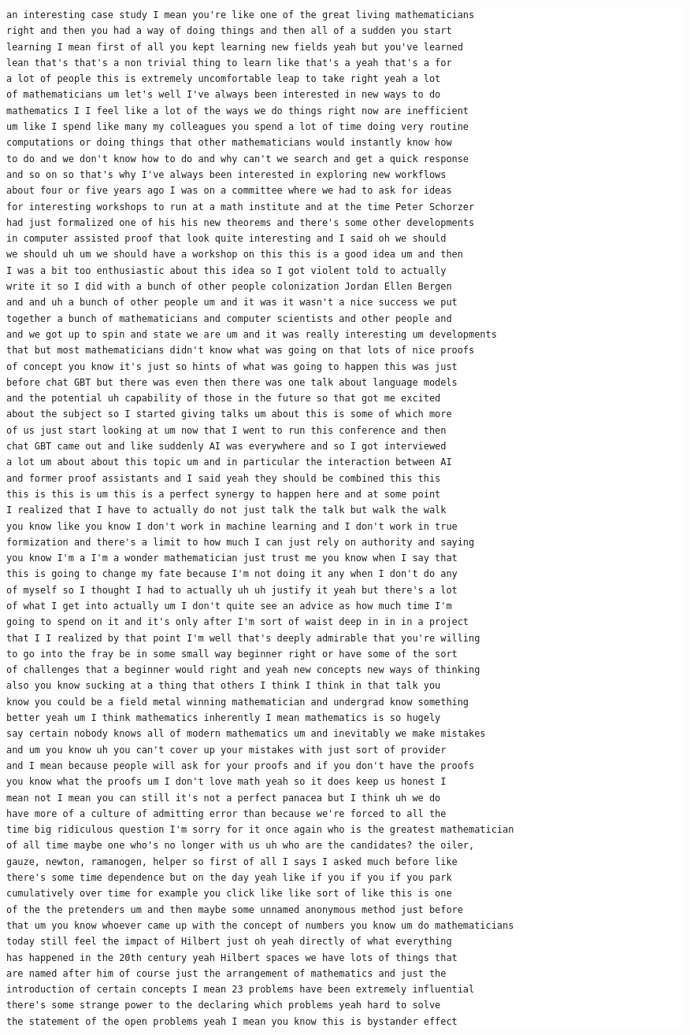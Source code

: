     an interesting case study I mean you're like one of the great living mathematicians
    right and then you had a way of doing things and then all of a sudden you start
    learning I mean first of all you kept learning new fields yeah but you've learned
    lean that's that's a non trivial thing to learn like that's a yeah that's a for
    a lot of people this is extremely uncomfortable leap to take right yeah a lot
    of mathematicians um let's well I've always been interested in new ways to do
    mathematics I I feel like a lot of the ways we do things right now are inefficient
    um like I spend like many my colleagues you spend a lot of time doing very routine
    computations or doing things that other mathematicians would instantly know how
    to do and we don't know how to do and why can't we search and get a quick response
    and so on so that's why I've always been interested in exploring new workflows
    about four or five years ago I was on a committee where we had to ask for ideas
    for interesting workshops to run at a math institute and at the time Peter Schorzer
    had just formalized one of his his new theorems and there's some other developments
    in computer assisted proof that look quite interesting and I said oh we should
    we should uh um we should have a workshop on this this is a good idea um and then
    I was a bit too enthusiastic about this idea so I got violent told to actually
    write it so I did with a bunch of other people colonization Jordan Ellen Bergen
    and and uh a bunch of other people um and it was it wasn't a nice success we put
    together a bunch of mathematicians and computer scientists and other people and
    and we got up to spin and state we are um and it was really interesting um developments
    that but most mathematicians didn't know what was going on that lots of nice proofs
    of concept you know it's just so hints of what was going to happen this was just
    before chat GBT but there was even then there was one talk about language models
    and the potential uh capability of those in the future so that got me excited
    about the subject so I started giving talks um about this is some of which more
    of us just start looking at um now that I went to run this conference and then
    chat GBT came out and like suddenly AI was everywhere and so I got interviewed
    a lot um about about this topic um and in particular the interaction between AI
    and former proof assistants and I said yeah they should be combined this this
    this is this is um this is a perfect synergy to happen here and at some point
    I realized that I have to actually do not just talk the talk but walk the walk
    you know like you know I don't work in machine learning and I don't work in true
    formization and there's a limit to how much I can just rely on authority and saying
    you know I'm a I'm a wonder mathematician just trust me you know when I say that
    this is going to change my fate because I'm not doing it any when I don't do any
    of myself so I thought I had to actually uh uh justify it yeah but there's a lot
    of what I get into actually um I don't quite see an advice as how much time I'm
    going to spend on it and it's only after I'm sort of waist deep in in in a project
    that I I realized by that point I'm well that's deeply admirable that you're willing
    to go into the fray be in some small way beginner right or have some of the sort
    of challenges that a beginner would right and yeah new concepts new ways of thinking
    also you know sucking at a thing that others I think I think in that talk you
    know you could be a field metal winning mathematician and undergrad know something
    better yeah um I think mathematics inherently I mean mathematics is so hugely
    say certain nobody knows all of modern mathematics um and inevitably we make mistakes
    and um you know uh you can't cover up your mistakes with just sort of provider
    and I mean because people will ask for your proofs and if you don't have the proofs
    you know what the proofs um I don't love math yeah so it does keep us honest I
    mean not I mean you can still it's not a perfect panacea but I think uh we do
    have more of a culture of admitting error than because we're forced to all the
    time big ridiculous question I'm sorry for it once again who is the greatest mathematician
    of all time maybe one who's no longer with us uh who are the candidates? the oiler,
    gauze, newton, ramanogen, helper so first of all I says I asked much before like
    there's some time dependence but on the day yeah like if you if you if you park
    cumulatively over time for example you click like like sort of like this is one
    of the the pretenders um and then maybe some unnamed anonymous method just before
    that um you know whoever came up with the concept of numbers you know um do mathematicians
    today still feel the impact of Hilbert just oh yeah directly of what everything
    has happened in the 20th century yeah Hilbert spaces we have lots of things that
    are named after him of course just the arrangement of mathematics and just the
    introduction of certain concepts I mean 23 problems have been extremely influential
    there's some strange power to the declaring which problems yeah hard to solve
    the statement of the open problems yeah I mean you know this is bystander effect